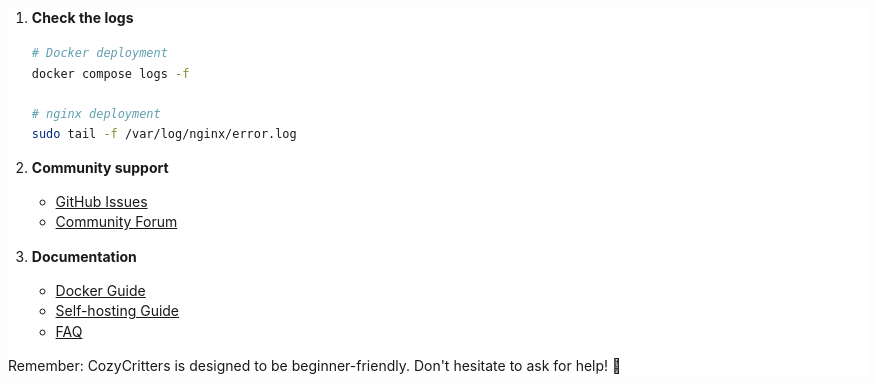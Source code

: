 1. **Check the logs**
   ```bash
   # Docker deployment
   docker compose logs -f
   
   # nginx deployment
   sudo tail -f /var/log/nginx/error.log
   ```

2. **Community support**
   - [GitHub Issues](https://github.com/ShiningVenus/CozyCritters/issues)
   - [Community Forum](../FORUMS.md)

3. **Documentation**
   - [Docker Guide](docker.md)
   - [Self-hosting Guide](self-hosting.md)
   - [FAQ](faq.md)

Remember: CozyCritters is designed to be beginner-friendly. Don't hesitate to ask for help! 🎉